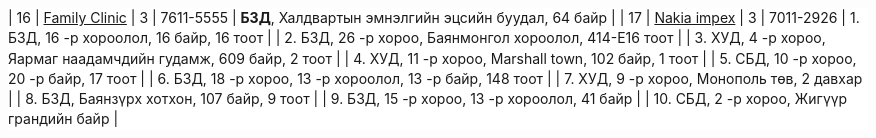 | 16 | [Family Clinic](https://www.facebook.com/Familyclinic.mn) | 3 | 7611-5555 | **БЗД**, Халдвартын эмнэлгийн эцсийн буудал, 64 байр |
| 17 | [Nakia impex](https://www.facebook.com/Nakhiaemiinsan) | 3 | 7011-2926 | 1. БЗД, 16 -р хороолол, 16 байр, 16 тоот |
| 2. БЗД, 26 -р хороо, Баянмонгол хороолол, 414-E16 тоот |
| 3. ХУД, 4 -р хороо, Яармаг наадамчдийн гудамж, 609 байр, 2 тоот |
| 4. ХУД, 11 -р хороо, Мarshall town, 102 байр, 1 тоот |
| 5. СБД, 10 -р хороо, 20 -р байр, 17 тоот |
| 6. БЗД, 18 -р хороо, 13 -р хороолол, 13 -р байр, 148 тоот |
| 7. ХУД, 9 -р хороо, Монополь төв, 2 давхар |
| 8. БЗД, Баянзүрх хотхон, 107 байр, 9 тоот |
| 9. БЗД, 15 -р хороо, 13 -р хороолол, 41 байр |
| 10. СБД, 2 -р хороо, Жигүүр грандийн байр |
